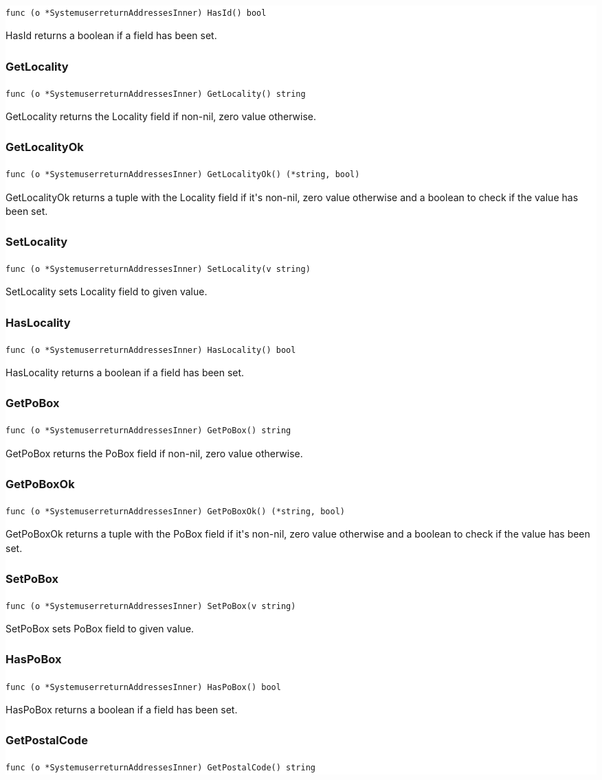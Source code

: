 `func (o *SystemuserreturnAddressesInner) HasId() bool`

HasId returns a boolean if a field has been set.

### GetLocality

`func (o *SystemuserreturnAddressesInner) GetLocality() string`

GetLocality returns the Locality field if non-nil, zero value otherwise.

### GetLocalityOk

`func (o *SystemuserreturnAddressesInner) GetLocalityOk() (*string, bool)`

GetLocalityOk returns a tuple with the Locality field if it's non-nil, zero value otherwise
and a boolean to check if the value has been set.

### SetLocality

`func (o *SystemuserreturnAddressesInner) SetLocality(v string)`

SetLocality sets Locality field to given value.

### HasLocality

`func (o *SystemuserreturnAddressesInner) HasLocality() bool`

HasLocality returns a boolean if a field has been set.

### GetPoBox

`func (o *SystemuserreturnAddressesInner) GetPoBox() string`

GetPoBox returns the PoBox field if non-nil, zero value otherwise.

### GetPoBoxOk

`func (o *SystemuserreturnAddressesInner) GetPoBoxOk() (*string, bool)`

GetPoBoxOk returns a tuple with the PoBox field if it's non-nil, zero value otherwise
and a boolean to check if the value has been set.

### SetPoBox

`func (o *SystemuserreturnAddressesInner) SetPoBox(v string)`

SetPoBox sets PoBox field to given value.

### HasPoBox

`func (o *SystemuserreturnAddressesInner) HasPoBox() bool`

HasPoBox returns a boolean if a field has been set.

### GetPostalCode

`func (o *SystemuserreturnAddressesInner) GetPostalCode() string`
